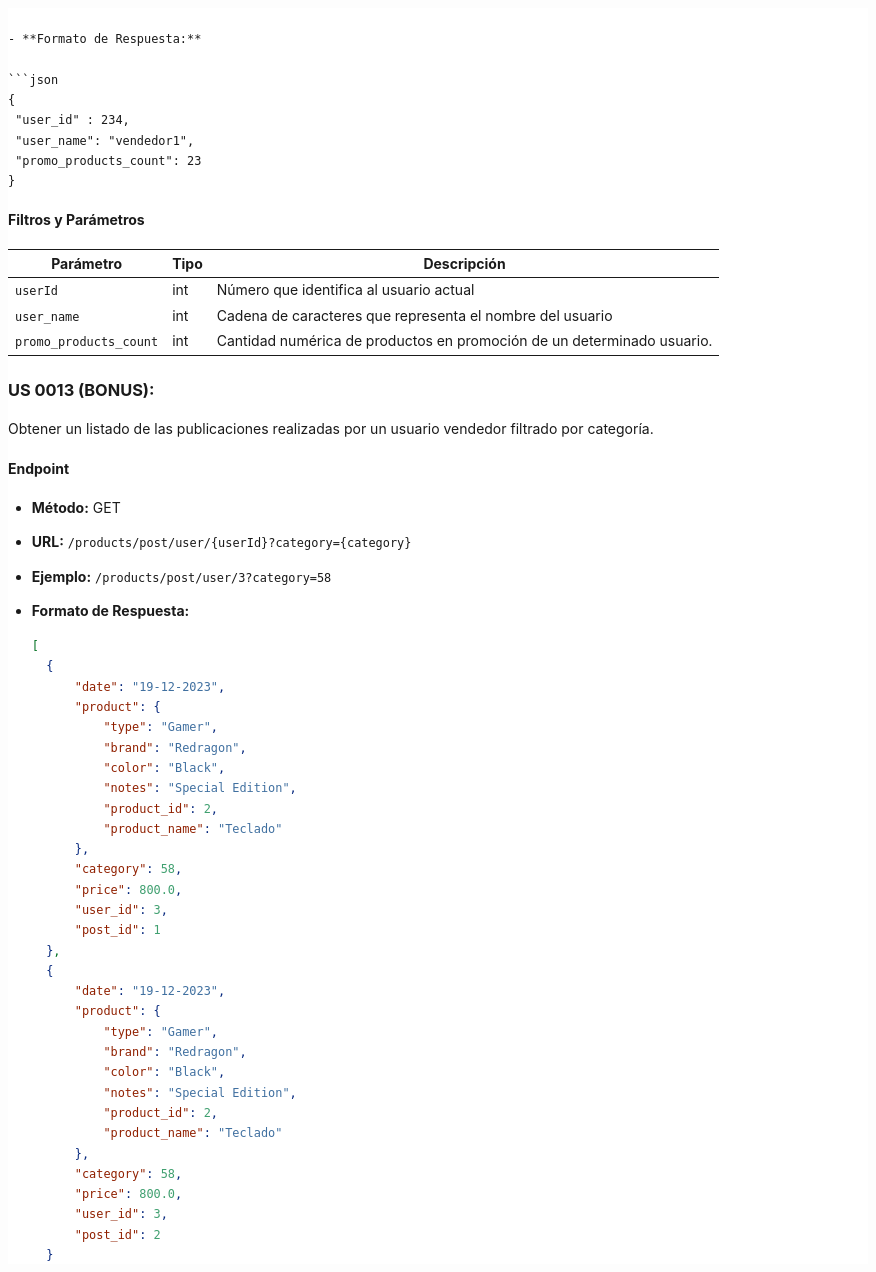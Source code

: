   ```

- **Formato de Respuesta:**

  ```json
  {  
   "user_id" : 234,
   "user_name": "vendedor1",
   "promo_products_count": 23
  }
  ```

#### Filtros y Parámetros

| Parámetro     | Tipo      | Descripción                                                  |
|---------------|-----------|--------------------------------------------------------------|
| `userId`           | int  | Número que identifica al usuario actual                      |
| `user_name` | int  | Cadena de caracteres que representa el nombre del usuario           |
| `promo_products_count` | int  | Cantidad numérica de productos en promoción de un determinado usuario.|

### US 0013 (BONUS): 

Obtener un listado de las publicaciones realizadas por un usuario vendedor filtrado por categoría.

#### Endpoint

- **Método:** GET
- **URL:** `/products/post/user/{userId}?category={category}`
- **Ejemplo:** `/products/post/user/3?category=58`

- **Formato de Respuesta:**

  ```json
  [
    {
        "date": "19-12-2023",
        "product": {
            "type": "Gamer",
            "brand": "Redragon",
            "color": "Black",
            "notes": "Special Edition",
            "product_id": 2,
            "product_name": "Teclado"
        },
        "category": 58,
        "price": 800.0,
        "user_id": 3,
        "post_id": 1
    },
    {
        "date": "19-12-2023",
        "product": {
            "type": "Gamer",
            "brand": "Redragon",
            "color": "Black",
            "notes": "Special Edition",
            "product_id": 2,
            "product_name": "Teclado"
        },
        "category": 58,
        "price": 800.0,
        "user_id": 3,
        "post_id": 2
    }
  ```